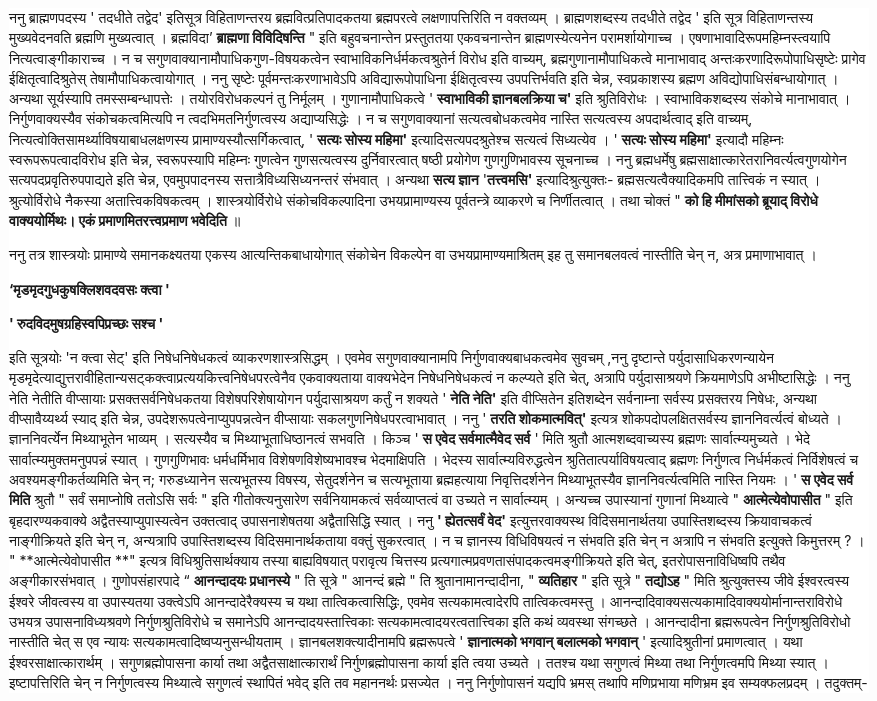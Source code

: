 ननु ब्राह्मणपदस्य ' तदधीते तद्वेद' इतिसूत्र विहिताणन्तरय ब्रह्मवित्प्रतिपादकतया ब्रह्मपरत्वे लक्षणापत्तिरिति न वक्तव्यम् । ब्राह्मणशब्दस्य तदधीते तद्वेद ' इति सूत्र विहिताणन्तस्य मुख्यवेदनवति ब्रह्मणि मुख्यत्वात् । ब्रह्मविदा’ **ब्राह्मणा विविदिषन्ति** " इति बहुवचनान्तेन प्रस्तुततया एकवचनान्तेन ब्राह्मणस्येत्यनेन परामर्शायोगाच्च । एषणाभावादिरूपमहिम्नस्त्वयापि नित्यत्वाङ्गीकाराच्च । न च सगुणवाक्यानामौपाधिकगुण-विषयकत्वेन स्वाभाविकनिर्धर्मकत्वश्रुतेर्न विरोध इति वाच्यम्, ब्रह्मगुणानामौपाधिकत्वे मानाभावाद् अन्तःकरणादिरूपोपाधिसृष्टेः प्रागेव ईक्षितृत्वादिश्रुतेस् तेषामौपाधिकत्वायोगात् । ननु सृष्टेः पूर्वमन्तःकरणाभावेऽपि अविद्यारूपोपाधिना ईक्षितृत्वस्य उपपत्तिर्भवति इति चेन्न, स्वप्रकाशस्य ब्रह्मण अविद्योपाधिसंबन्धायोगात् । अन्यथा सूर्यस्यापि तमस्सम्बन्धापत्तेः । तयोरविरोधकल्पनं तु निर्मूलम् । गुणानामौपाधिकत्वे ' **स्वाभाविकी ज्ञानबलक्रिया च'** इति श्रुतिविरोधः । स्वाभाविकशब्दस्य संकोचे मानाभावात् । निर्गुणवाक्यस्यैव संकोचकत्वमित्यपि न त्वदभिमतनिर्गुणत्वस्य अद्याप्यसिद्धेः । न च सगुणवाक्यानां सत्यत्वबोधकत्वमेव नास्ति सत्यत्वस्य अपदार्थत्वाद् इति वाच्यम्, नित्यत्वोक्तिसामर्थ्याविषयाबाधलक्षणस्य प्रामाण्यस्यौत्सर्गिकत्वात्, ' **सत्यः सोस्य महिमा'** इत्यादिसत्यपदश्रुतेश्च सत्यत्वं सिध्यत्येव । ' **सत्यः सोस्य महिमा'** इत्यादौ महिम्नः स्वरूपरूपत्वादविरोध इति चेन्न, स्वरूपस्यापि महिम्नः गुणत्वेन गुणसत्यत्वस्य दुर्निवारत्वात् षष्ठी प्रयोगेण गुणगुणिभावस्य सूचनाच्च । ननु ब्रह्मधर्मेषु ब्रह्मसाक्षात्कारेतरानिवर्त्यत्वगुणयोगेन सत्यपदप्रवृतिरुपपाद्यते इति चेन्न, एवमुपपादनस्य सत्तात्रैविध्यसिध्यनन्तरं संभवात् । अन्यथा **सत्य ज्ञान** '**तत्त्वमसि'** इत्यादिश्रुत्युक्तः- ब्रह्मसत्यत्वैक्यादिकमपि तात्त्विकं न स्यात् । श्रुत्योर्विरोधे नैकस्या अतात्त्विकविषकत्वम् । शास्त्रयोर्विरोधे संकोचविकल्पादिना उभयप्रामाण्यस्य पूर्वतन्त्रे व्याकरणे च निर्णीतत्वात् । तथा चोक्तं " **को हि मीमांसको ब्रूयाद् विरोधे वाक्ययोर्मिथः। एकं प्रमाणमितरत्त्वप्रमाण भवेदिति** ॥

ननु तत्र शास्त्रयोः प्रामाण्ये समानकक्ष्यतया एकस्य आत्यन्तिकबाधायोगात् संकोचेन विकल्पेन वा उभयप्रामाण्यमाश्रितम् इह तु समानबलवत्वं नास्तीति चेन् न, अत्र प्रमाणाभावात् ।

**‘मृडमृदगुधकुषक्लिशवदवसः क्त्वा '**

**' रुदविदमुषग्रहिस्वपिप्रच्छः सश्च '**

इति सूत्रयोः 'न क्त्वा सेट्' इति निषेधनिषेधकत्वं व्याकरणशास्त्रसिद्धम् । एवमेव सगुणवाक्यानामपि निर्गुणवाक्यबाधकत्वमेव सुवचम् ,ननु दृष्टान्ते पर्युदासाधिकरणन्यायेन मृडमृदेत्याद्युत्तरावीहितान्यसट्कक्त्वाप्रत्ययकित्त्वनिषेधपरत्वेनैव एकवाक्यताया वाक्यभेदेन निषेधनिषेधकत्वं न कल्प्यते इति चेत्, अत्रापि पर्युदासाश्रयणे क्रियमाणेऽपि अभीष्टासिद्धेः । ननु नेति नेतीति वीप्सायाः प्रसक्तसर्वनिषेधकतया विशेषपरिशेषायोगन पर्युदासाश्रयण कर्तुं न शक्यते ' **नेति नेति'** इति वीप्सितेन इतिशब्देन सर्वनाम्ना सर्वस्य प्रसक्तरय निषेधः, अन्यथा वीप्सावैय्यर्थ्य स्याद् इति चेन्न, उपदेशरूपत्वेनाप्युपपन्नत्वेन वीप्सायाः सकलगुणनिषेधपरत्वाभावात् । ननु ' **तरति शोकमात्मवित्'** इत्यत्र शोकपदोपलक्षितसर्वस्य ज्ञाननिवर्त्यत्वं बोध्यते । ज्ञाननिवर्त्येन मिथ्याभूतेन भाव्यम् । सत्यस्यैव च मिथ्याभूताधिष्ठानत्वं सभवति । किञ्च ' **स एवेद सर्वमात्मैवेद सर्व** ' मिति श्रुतौ आत्मशब्दवाच्यस्य ब्रह्मणः सार्वात्म्यमुच्यते । भेदे सार्वात्म्यमुक्तमनुपपन्नं स्यात् । गुणगुणिभावः धर्मधर्मिभाव विशेषणविशेष्यभावश्च भेदमाक्षिपति । भेदस्य सार्वात्म्यविरुद्धत्वेन श्रुतितात्पर्याविषयत्वाद् ब्रह्मणः निर्गुणत्व निर्धर्मकत्वं निर्विशेषत्वं च अवश्यमङ्गीकर्तव्यमिति चेन् न; गरुडध्यानेन सत्यभूतस्य विषस्य, सेतुदर्शनेन च सत्यभूताया ब्रह्महत्याया निवृत्तिदर्शनेन मिथ्याभूतस्यैव ज्ञाननिवर्त्यत्वमिति नास्ति नियमः । ' **स एवेद सर्व मिति** श्रुतौ " सर्वं समाप्नोषि ततोऽसि सर्वः " इति गीतोक्त्यनुसारेण सर्वनियामकत्वं सर्वव्याप्तत्वं वा उच्यते न सार्वात्म्यम् । अन्यच्च उपास्यानां गुणानां मिथ्यात्वे " **आत्मेत्येवोपासीत** " इति बृहदारण्यकवाक्ये अद्वैतस्याप्युपास्यत्वेन उक्तत्वाद् उपासनाशेषतया अद्वैतासिद्धि स्यात् । ननु **' ह्येतत्सर्वं वेद'** इत्युत्तरवाक्यस्थ विदिसमानार्थतया उपास्तिशब्दस्य क्रियावाचकत्वं नाङ्गीक्रियते इति चेन् न, अन्यत्रापि उपास्तिशब्दस्य विदिसमानार्थकताया वक्तुं सुकरत्वात् । न च ज्ञानस्य विधिविषयत्वं न संभवति इति चेन् न अत्रापि न संभवति इत्युक्ते किमुत्तरम् ? । " **आत्मेत्येवोपासीत **" इत्यत्र विधिश्रुतिसार्थक्याय तस्या बाह्यविषयात् परावृत्य चित्तस्य प्रत्यगात्मप्रवणतासंपादकत्वमङ्गीक्रियते इति चेत्, इतरोपासनाविधिष्वपि तथैव अङ्गीकारसंभवात् । गुणोपसंहारपादे “ **आनन्दादयः प्रधानस्ये** " ति सूत्रे " आनन्दं ब्रह्मे " ति श्रुतानामानन्दादीना, " **व्यतिहार** " इति सूत्रे " **तद्योऽह** " मिति श्रुत्युक्तस्य जीवे ईश्वरत्वस्य ईश्वरे जीवत्वस्य वा उपास्यतया उक्त्वेऽपि आनन्दादेरैक्यस्य च यथा तात्विकत्वासिद्धिः, एवमेव सत्यकामत्वादेरपि तात्विकत्वमस्तु । आनन्दादिवाक्यसत्यकामादिवाक्ययोर्मानान्तराविरोधे उभयत्र उपासनाविध्यश्रवणे निर्गुणश्रुतिविरोधे च समानेऽपि आनन्दादयस्तात्त्विकाः सत्यकामत्वादयरत्वतात्त्विका इति कथं व्यवस्था संगच्छते । आनन्दादीना ब्रह्मरूपत्वेन निर्गुणश्रुतिविरोधो नास्तीति चेत् स एव न्यायः सत्यकामत्वादिष्वप्यनुसन्धीयताम् । ज्ञानबलशक्त्यादीनामपि ब्रह्मरूपत्वे ' **ज्ञानात्मको भगवान् बलात्मको भगवान्** ' इत्यादिश्रुतीनां प्रमाणत्वात् । यथा ईश्वरसाक्षात्कारार्थम् । सगुणब्रह्मोपासना कार्या तथा अद्वैतसाक्षात्कारार्थं निर्गुणब्रह्मोपासना कार्या इति त्वया उच्यते । ततश्च यथा सगुणत्वं मिथ्या तथा निर्गुणत्वमपि मिथ्या स्यात् । इष्टापत्तिरिति चेन् न निर्गुणत्वस्य मिथ्यात्वे सगुणत्वं स्थापितं भवेद् इति तव महाननर्थः प्रसज्येत । ननु निर्गुणोपासनं यद्यपि भ्रमस् तथापि मणिप्रभाया मणिभ्रम इव सम्यक्फलप्रदम् । तदुक्तम्-

